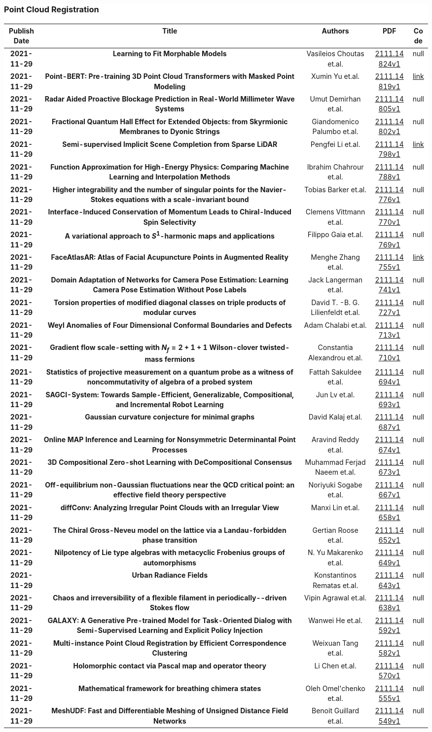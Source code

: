 ### Point Cloud Registration
|Publish Date|Title|Authors|PDF|Code|
| :---: | :---: | :---: | :---: | :---: |
|**2021-11-29**|**Learning to Fit Morphable Models**|Vasileios Choutas et.al.|[2111.14824v1](http://arxiv.org/abs/2111.14824v1)|null|
|**2021-11-29**|**Point-BERT: Pre-training 3D Point Cloud Transformers with Masked Point Modeling**|Xumin Yu et.al.|[2111.14819v1](http://arxiv.org/abs/2111.14819v1)|[link](https://github.com/lulutang0608/Point-BERT)|
|**2021-11-29**|**Radar Aided Proactive Blockage Prediction in Real-World Millimeter Wave Systems**|Umut Demirhan et.al.|[2111.14805v1](http://arxiv.org/abs/2111.14805v1)|null|
|**2021-11-29**|**Fractional Quantum Hall Effect for Extended Objects: from Skyrmionic Membranes to Dyonic Strings**|Giandomenico Palumbo et.al.|[2111.14802v1](http://arxiv.org/abs/2111.14802v1)|null|
|**2021-11-29**|**Semi-supervised Implicit Scene Completion from Sparse LiDAR**|Pengfei Li et.al.|[2111.14798v1](http://arxiv.org/abs/2111.14798v1)|[link](https://github.com/open-air-sun/sisc)|
|**2021-11-29**|**Function Approximation for High-Energy Physics: Comparing Machine Learning and Interpolation Methods**|Ibrahim Chahrour et.al.|[2111.14788v1](http://arxiv.org/abs/2111.14788v1)|null|
|**2021-11-29**|**Higher integrability and the number of singular points for the Navier-Stokes equations with a scale-invariant bound**|Tobias Barker et.al.|[2111.14776v1](http://arxiv.org/abs/2111.14776v1)|null|
|**2021-11-29**|**Interface-Induced Conservation of Momentum Leads to Chiral-Induced Spin Selectivity**|Clemens Vittmann et.al.|[2111.14770v1](http://arxiv.org/abs/2111.14770v1)|null|
|**2021-11-29**|**A variational approach to $S^1$-harmonic maps and applications**|Filippo Gaia et.al.|[2111.14769v1](http://arxiv.org/abs/2111.14769v1)|null|
|**2021-11-29**|**FaceAtlasAR: Atlas of Facial Acupuncture Points in Augmented Reality**|Menghe Zhang et.al.|[2111.14755v1](http://arxiv.org/abs/2111.14755v1)|[link](https://github.com/zhangmenghe/mediapipe)|
|**2021-11-29**|**Domain Adaptation of Networks for Camera Pose Estimation: Learning Camera Pose Estimation Without Pose Labels**|Jack Langerman et.al.|[2111.14741v1](http://arxiv.org/abs/2111.14741v1)|null|
|**2021-11-29**|**Torsion properties of modified diagonal classes on triple products of modular curves**|David T. -B. G. Lilienfeldt et.al.|[2111.14727v1](http://arxiv.org/abs/2111.14727v1)|null|
|**2021-11-29**|**Weyl Anomalies of Four Dimensional Conformal Boundaries and Defects**|Adam Chalabi et.al.|[2111.14713v1](http://arxiv.org/abs/2111.14713v1)|null|
|**2021-11-29**|**Gradient flow scale-setting with $N_f=2+1+1$ Wilson-clover twisted-mass fermions**|Constantia Alexandrou et.al.|[2111.14710v1](http://arxiv.org/abs/2111.14710v1)|null|
|**2021-11-29**|**Statistics of projective measurement on a quantum probe as a witness of noncommutativity of algebra of a probed system**|Fattah Sakuldee et.al.|[2111.14694v1](http://arxiv.org/abs/2111.14694v1)|null|
|**2021-11-29**|**SAGCI-System: Towards Sample-Efficient, Generalizable, Compositional, and Incremental Robot Learning**|Jun Lv et.al.|[2111.14693v1](http://arxiv.org/abs/2111.14693v1)|null|
|**2021-11-29**|**Gaussian curvature conjecture for minimal graphs**|David Kalaj et.al.|[2111.14687v1](http://arxiv.org/abs/2111.14687v1)|null|
|**2021-11-29**|**Online MAP Inference and Learning for Nonsymmetric Determinantal Point Processes**|Aravind Reddy et.al.|[2111.14674v1](http://arxiv.org/abs/2111.14674v1)|null|
|**2021-11-29**|**3D Compositional Zero-shot Learning with DeCompositional Consensus**|Muhammad Ferjad Naeem et.al.|[2111.14673v1](http://arxiv.org/abs/2111.14673v1)|null|
|**2021-11-29**|**Off-equilibrium non-Gaussian fluctuations near the QCD critical point: an effective field theory perspective**|Noriyuki Sogabe et.al.|[2111.14667v1](http://arxiv.org/abs/2111.14667v1)|null|
|**2021-11-29**|**diffConv: Analyzing Irregular Point Clouds with an Irregular View**|Manxi Lin et.al.|[2111.14658v1](http://arxiv.org/abs/2111.14658v1)|null|
|**2021-11-29**|**The Chiral Gross-Neveu model on the lattice via a Landau-forbidden phase transition**|Gertian Roose et.al.|[2111.14652v1](http://arxiv.org/abs/2111.14652v1)|null|
|**2021-11-29**|**Nilpotency of Lie type algebras with metacyclic Frobenius groups of automorphisms**|N. Yu Makarenko et.al.|[2111.14649v1](http://arxiv.org/abs/2111.14649v1)|null|
|**2021-11-29**|**Urban Radiance Fields**|Konstantinos Rematas et.al.|[2111.14643v1](http://arxiv.org/abs/2111.14643v1)|null|
|**2021-11-29**|**Chaos and irreversibility of a flexible filament in periodically--driven Stokes flow**|Vipin Agrawal et.al.|[2111.14638v1](http://arxiv.org/abs/2111.14638v1)|null|
|**2021-11-29**|**GALAXY: A Generative Pre-trained Model for Task-Oriented Dialog with Semi-Supervised Learning and Explicit Policy Injection**|Wanwei He et.al.|[2111.14592v1](http://arxiv.org/abs/2111.14592v1)|null|
|**2021-11-29**|**Multi-instance Point Cloud Registration by Efficient Correspondence Clustering**|Weixuan Tang et.al.|[2111.14582v1](http://arxiv.org/abs/2111.14582v1)|null|
|**2021-11-29**|**Holomorphic contact via Pascal map and operator theory**|Li Chen et.al.|[2111.14570v1](http://arxiv.org/abs/2111.14570v1)|null|
|**2021-11-29**|**Mathematical framework for breathing chimera states**|Oleh Omel'chenko et.al.|[2111.14555v1](http://arxiv.org/abs/2111.14555v1)|null|
|**2021-11-29**|**MeshUDF: Fast and Differentiable Meshing of Unsigned Distance Field Networks**|Benoit Guillard et.al.|[2111.14549v1](http://arxiv.org/abs/2111.14549v1)|null|
